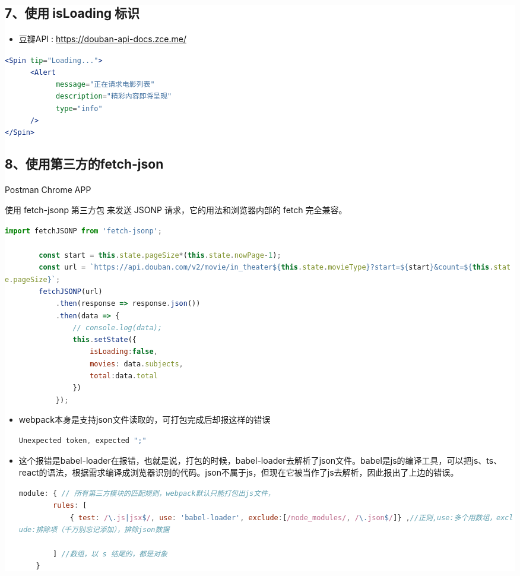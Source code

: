 ## 7、使用 isLoading 标识

- 豆瓣API : https://douban-api-docs.zce.me/

```jsx
<Spin tip="Loading...">
      <Alert
            message="正在请求电影列表"
            description="精彩内容即将呈现"
            type="info"
      />
</Spin>
```

## 8、使用第三方的fetch-json

Postman Chrome APP

使用 fetch-jsonp 第三方包 来发送 JSONP 请求，它的用法和浏览器内部的 fetch 完全兼容。

```jsx
import fetchJSONP from 'fetch-jsonp';

		const start = this.state.pageSize*(this.state.nowPage-1);
        const url = `https://api.douban.com/v2/movie/in_theater${this.state.movieType}?start=${start}&count=${this.state.pageSize}`;
        fetchJSONP(url)
            .then(response => response.json())
            .then(data => {
                // console.log(data);
                this.setState({
                    isLoading:false,
                    movies: data.subjects,
                    total:data.total
                })
            });
```

- webpack本身是支持json文件读取的，可打包完成后却报这样的错误

  ```c
  Unexpected token, expected ";"
  ```

- 这个报错是babel-loader在报错，也就是说，打包的时候，babel-loader去解析了json文件。babel是js的编译工具，可以把js、ts、react的语法，根据需求编译成浏览器识别的代码。json不属于js，但现在它被当作了js去解析，因此报出了上边的错误。

  ```js
  module: { // 所有第三方模块的匹配规则，webpack默认只能打包出js文件，
          rules: [
              { test: /\.js|jsx$/, use: 'babel-loader', exclude:[/node_modules/, /\.json$/]} ,//正则,use:多个用数组，exclude:排除项（千万别忘记添加），排除json数据
              
          ] //数组，以 s 结尾的，都是对象
      }
  ```
